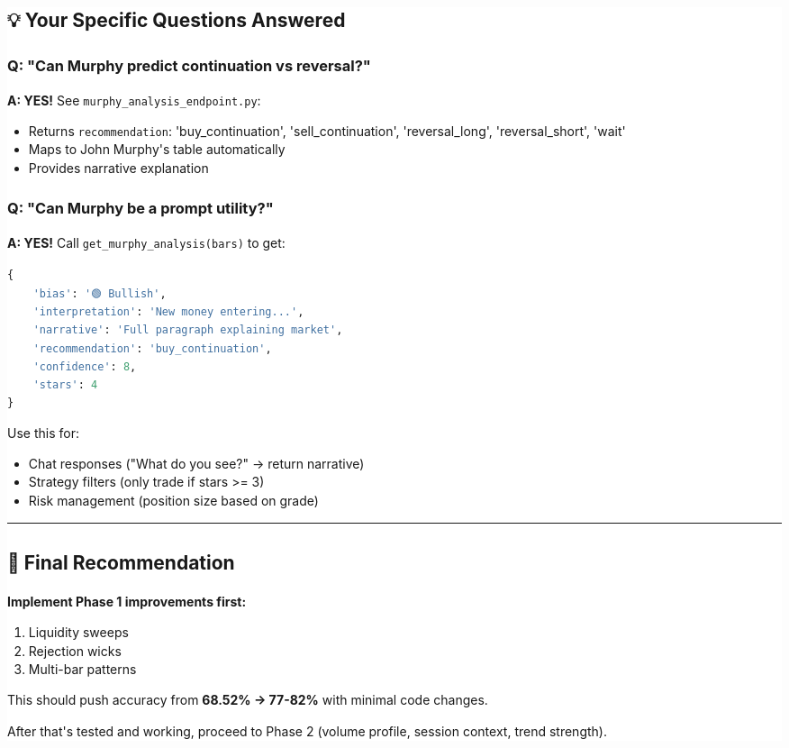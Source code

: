 
## 💡 Your Specific Questions Answered

### Q: "Can Murphy predict continuation vs reversal?"
**A: YES!** See `murphy_analysis_endpoint.py`:
- Returns `recommendation`: 'buy_continuation', 'sell_continuation', 'reversal_long', 'reversal_short', 'wait'
- Maps to John Murphy's table automatically
- Provides narrative explanation

### Q: "Can Murphy be a prompt utility?"
**A: YES!** Call `get_murphy_analysis(bars)` to get:
```python
{
    'bias': '🟢 Bullish',
    'interpretation': 'New money entering...',
    'narrative': 'Full paragraph explaining market',
    'recommendation': 'buy_continuation',
    'confidence': 8,
    'stars': 4
}
```

Use this for:
- Chat responses ("What do you see?" → return narrative)
- Strategy filters (only trade if stars >= 3)
- Risk management (position size based on grade)

---

## 🎯 Final Recommendation

**Implement Phase 1 improvements first:**
1. Liquidity sweeps
2. Rejection wicks
3. Multi-bar patterns

This should push accuracy from **68.52% → 77-82%** with minimal code changes.

After that's tested and working, proceed to Phase 2 (volume profile, session context, trend strength).
